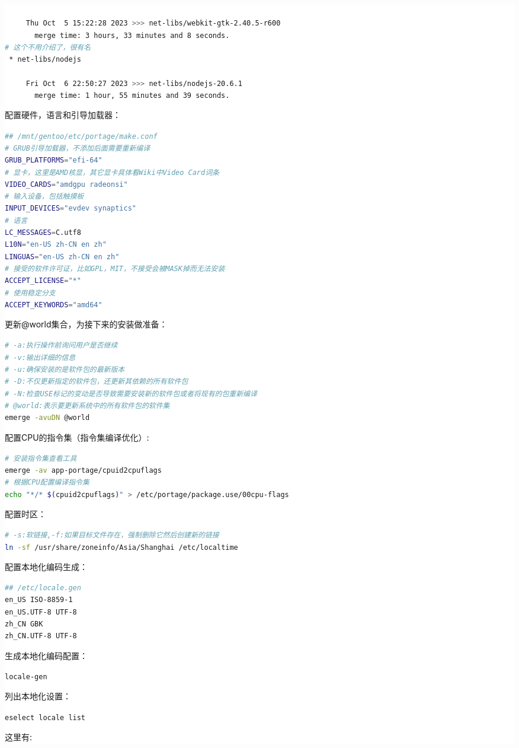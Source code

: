```bash

     Thu Oct  5 15:22:28 2023 >>> net-libs/webkit-gtk-2.40.5-r600
       merge time: 3 hours, 33 minutes and 8 seconds.
# 这个不用介绍了，很有名
 * net-libs/nodejs

     Fri Oct  6 22:50:27 2023 >>> net-libs/nodejs-20.6.1
       merge time: 1 hour, 55 minutes and 39 seconds.
```
配置硬件，语言和引导加载器：
```bash
## /mnt/gentoo/etc/portage/make.conf
# GRUB引导加载器，不添加后面需要重新编译
GRUB_PLATFORMS="efi-64"
# 显卡，这里是AMD核显，其它显卡具体看Wiki中Video Card词条
VIDEO_CARDS="amdgpu radeonsi"
# 输入设备，包括触摸板
INPUT_DEVICES="evdev synaptics"
# 语言
LC_MESSAGES=C.utf8
L10N="en-US zh-CN en zh"
LINGUAS="en-US zh-CN en zh"
# 接受的软件许可证，比如GPL，MIT，不接受会被MASK掉而无法安装
ACCEPT_LICENSE="*"
# 使用稳定分支
ACCEPT_KEYWORDS="amd64"
```
更新@world集合，为接下来的安装做准备：
```bash
# -a:执行操作前询问用户是否继续
# -v:输出详细的信息
# -u:确保安装的是软件包的最新版本
# -D:不仅更新指定的软件包，还更新其依赖的所有软件包
# -N:检查USE标记的变动是否导致需要安装新的软件包或者将现有的包重新编译
# @world:表示要更新系统中的所有软件包的软件集
emerge -avuDN @world
```
配置CPU的指令集（指令集编译优化）:
```bash
# 安装指令集查看工具
emerge -av app-portage/cpuid2cpuflags
# 根据CPU配置编译指令集
echo "*/* $(cpuid2cpuflags)" > /etc/portage/package.use/00cpu-flags
```
配置时区：
```bash
# -s:软链接,-f:如果目标文件存在，强制删除它然后创建新的链接
ln -sf /usr/share/zoneinfo/Asia/Shanghai /etc/localtime
```
配置本地化编码生成：
```bash
## /etc/locale.gen
en_US ISO-8859-1
en_US.UTF-8 UTF-8
zh_CN GBK
zh_CN.UTF-8 UTF-8
```
生成本地化编码配置：
```bash
locale-gen
```
列出本地化设置：
```bash
eselect locale list
```
这里有: